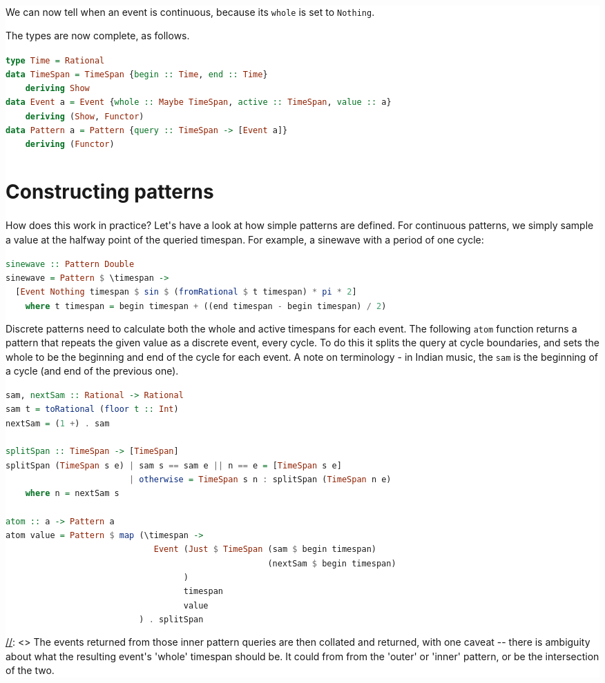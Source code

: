 We can now tell when an event is continuous, because its `whole` is set to
`Nothing`.

The types are now complete, as follows.

```haskell
type Time = Rational
data TimeSpan = TimeSpan {begin :: Time, end :: Time}
    deriving Show
data Event a = Event {whole :: Maybe TimeSpan, active :: TimeSpan, value :: a}
    deriving (Show, Functor)
data Pattern a = Pattern {query :: TimeSpan -> [Event a]}
    deriving (Functor)
```

# Constructing patterns

How does this work in practice? Let's have a look at how simple patterns are
defined. For continuous patterns, we simply sample a value at the halfway point
of the queried timespan. For example, a sinewave with a period of one cycle:

```haskell
sinewave :: Pattern Double
sinewave = Pattern $ \timespan ->
  [Event Nothing timespan $ sin $ (fromRational $ t timespan) * pi * 2]
    where t timespan = begin timespan + ((end timespan - begin timespan) / 2)
```

Discrete patterns need to calculate both the whole and active timespans for each
event. The following `atom` function returns a pattern that repeats the given
value as a discrete event, every cycle. To do this it splits the query at cycle
boundaries, and sets the whole to be the beginning and end of the cycle for each
event. A note on terminology - in Indian music, the `sam` is the beginning of a
cycle (and end of the previous one).

```haskell
sam, nextSam :: Rational -> Rational
sam t = toRational (floor t :: Int)
nextSam = (1 +) . sam

splitSpan :: TimeSpan -> [TimeSpan]
splitSpan (TimeSpan s e) | sam s == sam e || n == e = [TimeSpan s e]
                         | otherwise = TimeSpan s n : splitSpan (TimeSpan n e)
    where n = nextSam s

atom :: a -> Pattern a
atom value = Pattern $ map (\timespan ->
                              Event (Just $ TimeSpan (sam $ begin timespan)
                                                     (nextSam $ begin timespan)
                                    )
                                    timespan
                                    value
                           ) . splitSpan
```


[//]: <> (In the bind, the resulting pattern function will pass on its query to the 'outer' pattern function, then for each event returned by it, pass the event's value to the binding function, then use the event's active timespan to query the 'inner' pattern returned by the binding function. The events returned by the 'inner' pattern should then fall within the timespan of the outer events.)
[//]: <> The events returned from those inner pattern queries are then collated and returned, with one caveat -- there is ambiguity about what the resulting event's 'whole' timespan should be. It could from from the 'outer' or 'inner' pattern, or be the intersection of the two.
